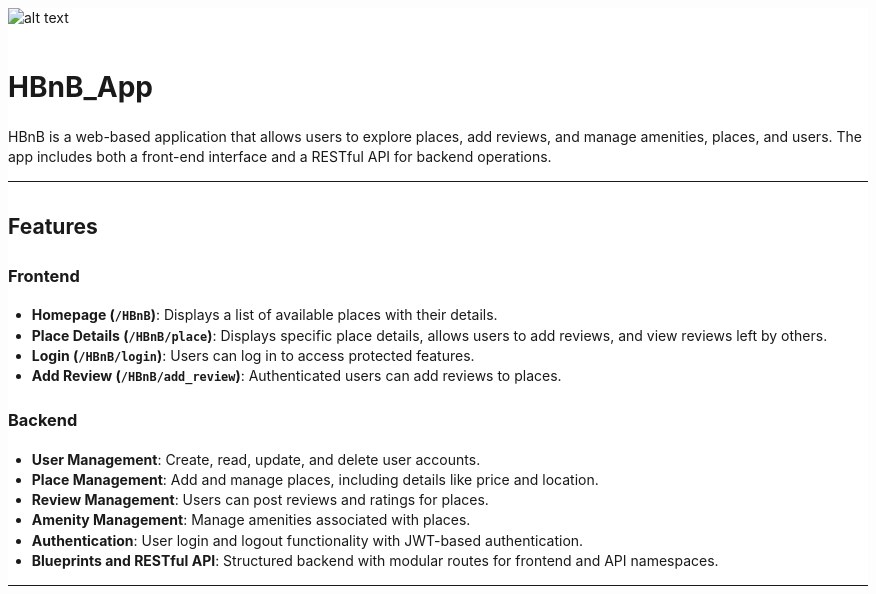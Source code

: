 ![alt text](<images/Capture d’écran 2024-11-17 à 21.38.05.png>)

# **HBnB_App**

HBnB is a web-based application that allows users to explore places, add reviews, and manage amenities, places, and users. The app includes both a front-end interface and a RESTful API for backend operations.

---

## **Features**

### Frontend
- **Homepage (`/HBnB`)**: Displays a list of available places with their details.
- **Place Details (`/HBnB/place`)**: Displays specific place details, allows users to add reviews, and view reviews left by others.
- **Login (`/HBnB/login`)**: Users can log in to access protected features.
- **Add Review (`/HBnB/add_review`)**: Authenticated users can add reviews to places.

### Backend
- **User Management**: Create, read, update, and delete user accounts.
- **Place Management**: Add and manage places, including details like price and location.
- **Review Management**: Users can post reviews and ratings for places.
- **Amenity Management**: Manage amenities associated with places.
- **Authentication**: User login and logout functionality with JWT-based authentication.
- **Blueprints and RESTful API**: Structured backend with modular routes for frontend and API namespaces.

---
